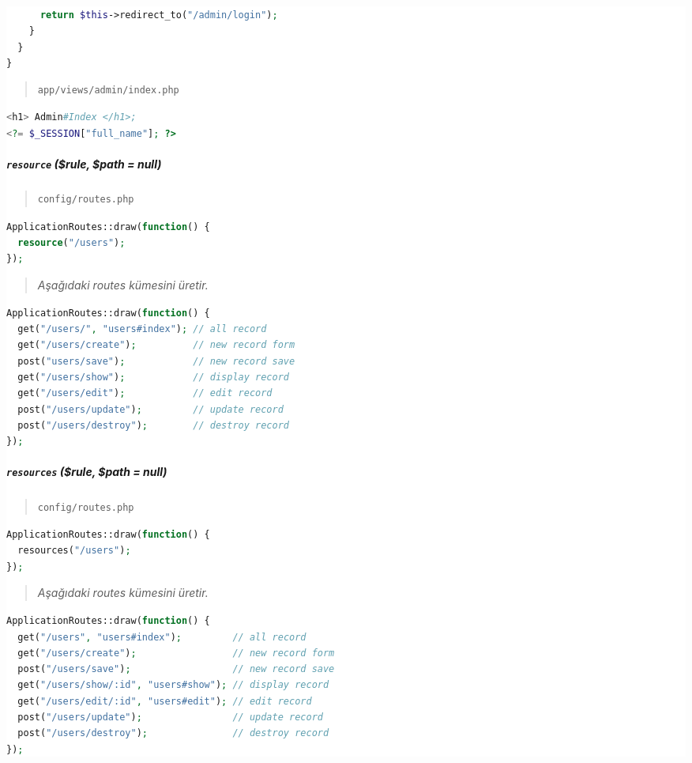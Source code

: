 ```php
      return $this->redirect_to("/admin/login");
    }
  }
}
```

> `app/views/admin/index.php`

```php
<h1> Admin#Index </h1>;
<?= $_SESSION["full_name"]; ?>
```

##### `resource` ($rule, $path = null)

> `config/routes.php`

```php
ApplicationRoutes::draw(function() {
  resource("/users");
});
```

> *Aşağıdaki routes kümesini üretir.*

```php
ApplicationRoutes::draw(function() {
  get("/users/", "users#index"); // all record
  get("/users/create");          // new record form
  post("users/save");            // new record save
  get("/users/show");            // display record
  get("/users/edit");            // edit record
  post("/users/update");         // update record
  post("/users/destroy");        // destroy record
});
```

##### `resources` ($rule, $path = null)

> `config/routes.php`

```php
ApplicationRoutes::draw(function() {
  resources("/users");
});
```

> *Aşağıdaki routes kümesini üretir.*

```php
ApplicationRoutes::draw(function() {
  get("/users", "users#index");         // all record
  get("/users/create");                 // new record form
  post("/users/save");                  // new record save
  get("/users/show/:id", "users#show"); // display record
  get("/users/edit/:id", "users#edit"); // edit record
  post("/users/update");                // update record
  post("/users/destroy");               // destroy record
});
```
